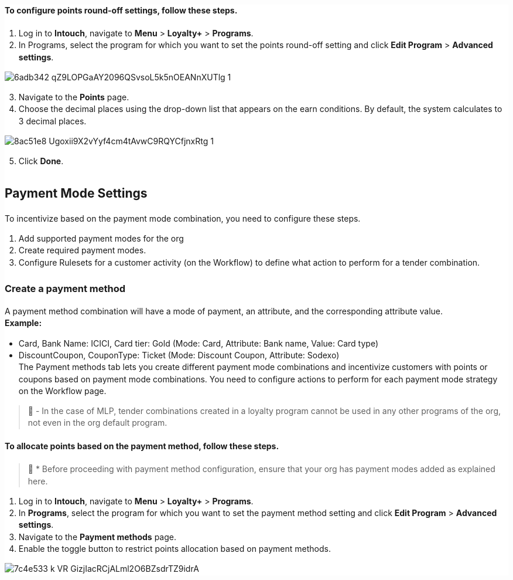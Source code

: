 #### To configure points round-off settings, follow these steps.

1. Log in to **Intouch**, navigate to **Menu** > **Loyalty+** > **Programs**.
2. In Programs, select the program for which you want to set the points round-off setting and click **Edit Program** > **Advanced settings**.

![6adb342 qZ9LOPGaAY2096QSvsoL5k5nOEANnXUTlg 1](https://files.readme.io/6adb342-qZ9LOPGaAY2096QSvsoL5k5nOEANnXUTlg_1.png)

3. Navigate to the **Points** page.
4. Choose the decimal places using the drop-down list that appears on the earn conditions. By default, the system calculates to 3 decimal places.

![8ac51e8 Ugoxii9X2vYyf4cm4tAvwC9RQYCfjnxRtg 1](https://files.readme.io/8ac51e8-Ugoxii9X2vYyf4cm4tAvwC9RQYCfjnxRtg_1.png)

5. Click **Done**.

## Payment Mode Settings

To incentivize based on the payment mode combination, you need to configure these steps.

1. Add supported payment modes for the org
2. Create required payment modes.
3. Configure Rulesets for a customer activity (on the Workflow) to define what action to perform for a tender combination.

### Create a payment method

A payment method combination will have a mode of payment, an attribute, and the corresponding attribute value.\
**Example:**

* Card, Bank Name: ICICI, Card tier: Gold (Mode: Card, Attribute: Bank name, Value: Card type)
* DiscountCoupon, CouponType: Ticket (Mode: Discount Coupon, Attribute: Sodexo)\
  The Payment methods tab lets you create different payment mode combinations and incentivize customers with points or coupons based on payment mode combinations. You need to configure actions to perform for each payment mode strategy on the Workflow page.

> 📘 - In the case of MLP, tender combinations created in a loyalty program cannot be used in any other programs of the org, not even in the org default program. 

#### To allocate points based on the payment method, follow these steps.

> 📘 * Before proceeding with payment method configuration, ensure that your org has payment modes added as explained here. 

1. Log in to **Intouch**, navigate to **Menu** > **Loyalty+** > **Programs**.
2. In **Programs**, select the program for which you want to set the payment method setting and click **Edit Program** > **Advanced settings**. 
3. Navigate to the **Payment methods** page.
4. Enable the toggle button to restrict points allocation based on payment methods.

![7c4e533 k VR GizjIacRCjALml2O6BZsdrTZ9idrA](https://files.readme.io/7c4e533-k_VR_GizjIacRCjALml2O6BZsdrTZ9idrA.png)
